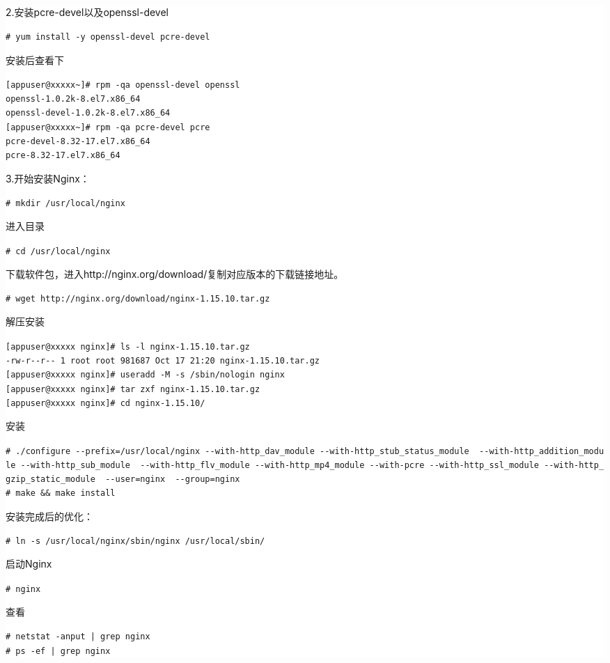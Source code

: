 
2.安装pcre-devel以及openssl-devel
```
# yum install -y openssl-devel pcre-devel
```

安装后查看下
```
[appuser@xxxxx~]# rpm -qa openssl-devel openssl
openssl-1.0.2k-8.el7.x86_64
openssl-devel-1.0.2k-8.el7.x86_64
[appuser@xxxxx~]# rpm -qa pcre-devel pcre
pcre-devel-8.32-17.el7.x86_64
pcre-8.32-17.el7.x86_64
```


3.开始安装Nginx：

```
# mkdir /usr/local/nginx
```
进入目录

```
# cd /usr/local/nginx
```
 下载软件包，进入http://nginx.org/download/复制对应版本的下载链接地址。 
```
# wget http://nginx.org/download/nginx-1.15.10.tar.gz
```


解压安装
```
[appuser@xxxxx nginx]# ls -l nginx-1.15.10.tar.gz
-rw-r--r-- 1 root root 981687 Oct 17 21:20 nginx-1.15.10.tar.gz
[appuser@xxxxx nginx]# useradd -M -s /sbin/nologin nginx 
[appuser@xxxxx nginx]# tar zxf nginx-1.15.10.tar.gz  
[appuser@xxxxx nginx]# cd nginx-1.15.10/ 
```

安装
```
# ./configure --prefix=/usr/local/nginx --with-http_dav_module --with-http_stub_status_module  --with-http_addition_module --with-http_sub_module  --with-http_flv_module --with-http_mp4_module --with-pcre --with-http_ssl_module --with-http_gzip_static_module  --user=nginx  --group=nginx
# make && make install
```

安装完成后的优化：
```
# ln -s /usr/local/nginx/sbin/nginx /usr/local/sbin/
```

启动Nginx
```
# nginx
```
查看
```
# netstat -anput | grep nginx
# ps -ef | grep nginx
```
